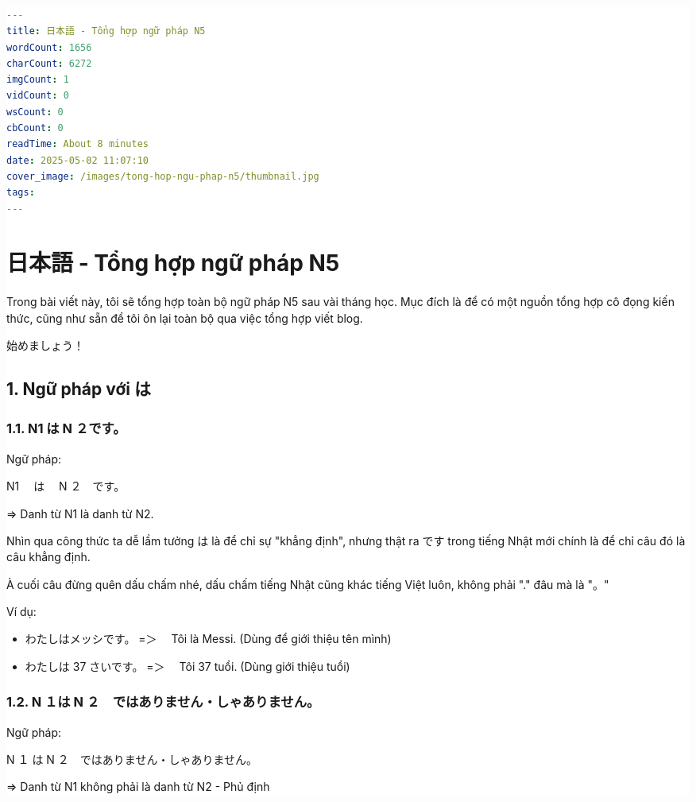 ```yaml
---
title: 日本語 - Tổng hợp ngữ pháp N5
wordCount: 1656
charCount: 6272
imgCount: 1
vidCount: 0
wsCount: 0
cbCount: 0
readTime: About 8 minutes
date: 2025-05-02 11:07:10
cover_image: /images/tong-hop-ngu-phap-n5/thumbnail.jpg
tags:
---
```


# 日本語 - Tổng hợp ngữ pháp N5

Trong bài viết này, tôi sẽ tổng hợp toàn bộ ngữ pháp N5 sau vài tháng học. Mục đích là để có một nguồn tổng hợp cô đọng kiến thức, cũng như sẵn để tôi ôn lại toàn bộ qua việc tổng hợp viết blog.

始めましょう！

## 1. Ngữ pháp với は

### 1.1. N1 は N ２です。

Ngữ pháp:

N1 　は　 N ２　です。

=> Danh từ N1 là danh từ N2.

Nhìn qua công thức ta dễ lầm tưởng は là để chỉ sự "khẳng định", nhưng thật ra です trong tiếng Nhật mới chính là để chỉ câu đó là câu khẳng định.

À cuối câu đừng quên dấu chấm nhé, dấu chấm tiếng Nhật cũng khác tiếng Việt luôn, không phải "." đâu mà là "。"

Ví dụ:

- わたしはメッシです。
  =＞　 Tôi là Messi. (Dùng để giới thiệu tên mình)

- わたしは 37 さいです。
  =＞　 Tôi 37 tuổi. (Dùng giới thiệu tuổi)

### 1.2. N １は N ２　ではありません・しゃありません。

Ngữ pháp:

N １ は N ２　ではありません・しゃありません。

=> Danh từ N1 không phải là danh từ N2 - Phủ định
